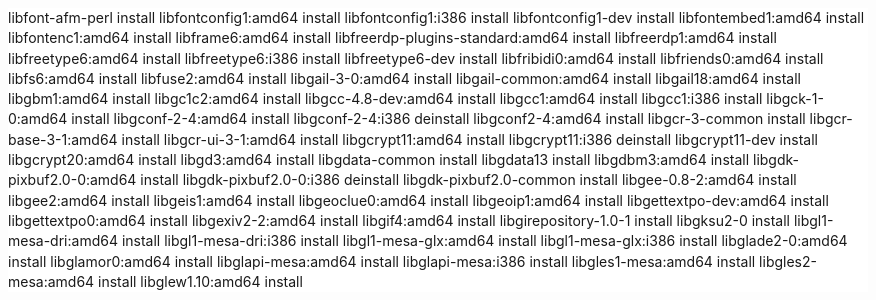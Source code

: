 libfont-afm-perl                install
libfontconfig1:amd64                install
libfontconfig1:i386             install
libfontconfig1-dev              install
libfontembed1:amd64             install
libfontenc1:amd64               install
libframe6:amd64                 install
libfreerdp-plugins-standard:amd64       install
libfreerdp1:amd64               install
libfreetype6:amd64              install
libfreetype6:i386               install
libfreetype6-dev                install
libfribidi0:amd64               install
libfriends0:amd64               install
libfs6:amd64                    install
libfuse2:amd64                  install
libgail-3-0:amd64               install
libgail-common:amd64                install
libgail18:amd64                 install
libgbm1:amd64                   install
libgc1c2:amd64                  install
libgcc-4.8-dev:amd64                install
libgcc1:amd64                   install
libgcc1:i386                    install
libgck-1-0:amd64                install
libgconf-2-4:amd64              install
libgconf-2-4:i386               deinstall
libgconf2-4:amd64               install
libgcr-3-common                 install
libgcr-base-3-1:amd64               install
libgcr-ui-3-1:amd64             install
libgcrypt11:amd64               install
libgcrypt11:i386                deinstall
libgcrypt11-dev                 install
libgcrypt20:amd64               install
libgd3:amd64                    install
libgdata-common                 install
libgdata13                  install
libgdbm3:amd64                  install
libgdk-pixbuf2.0-0:amd64            install
libgdk-pixbuf2.0-0:i386             deinstall
libgdk-pixbuf2.0-common             install
libgee-0.8-2:amd64              install
libgee2:amd64                   install
libgeis1:amd64                  install
libgeoclue0:amd64               install
libgeoip1:amd64                 install
libgettextpo-dev:amd64              install
libgettextpo0:amd64             install
libgexiv2-2:amd64               install
libgif4:amd64                   install
libgirepository-1.0-1               install
libgksu2-0                  install
libgl1-mesa-dri:amd64               install
libgl1-mesa-dri:i386                install
libgl1-mesa-glx:amd64               install
libgl1-mesa-glx:i386                install
libglade2-0:amd64               install
libglamor0:amd64                install
libglapi-mesa:amd64             install
libglapi-mesa:i386              install
libgles1-mesa:amd64             install
libgles2-mesa:amd64             install
libglew1.10:amd64               install